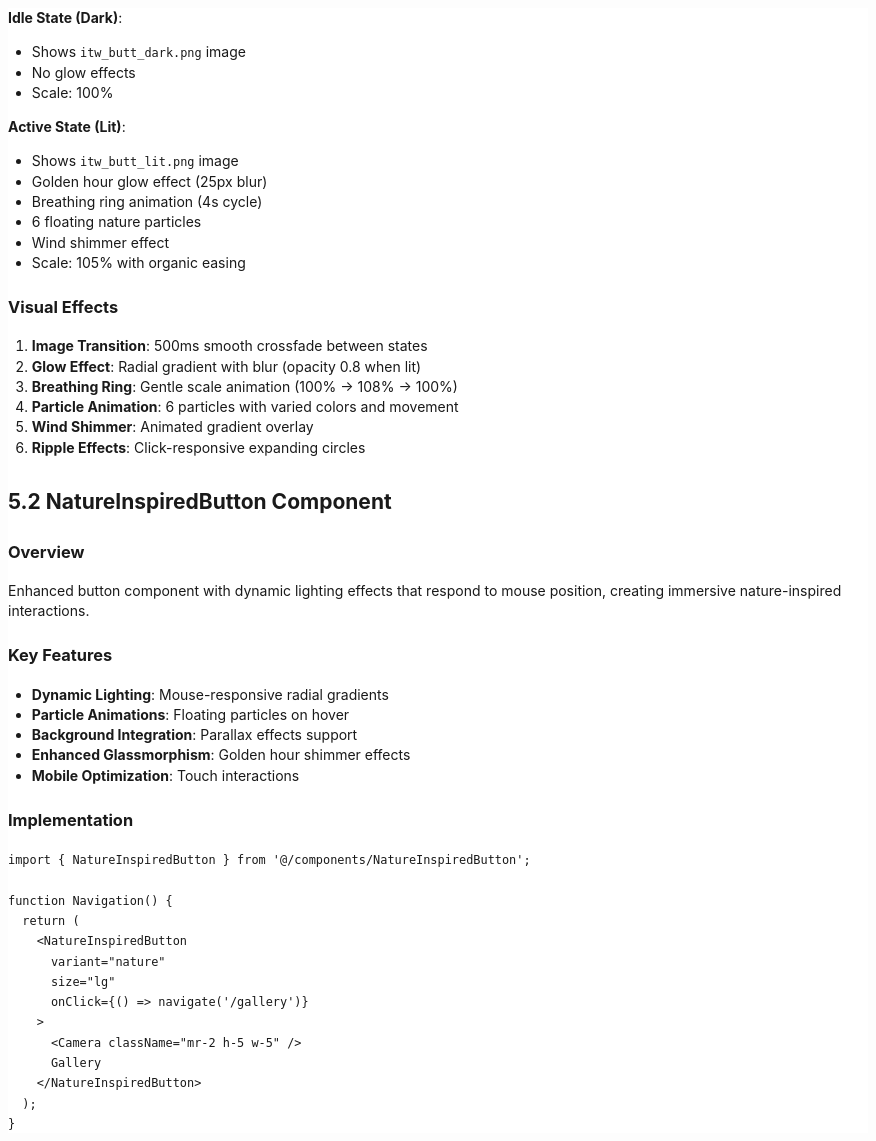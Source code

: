 **Idle State (Dark)**:
- Shows `itw_butt_dark.png` image
- No glow effects
- Scale: 100%

**Active State (Lit)**:
- Shows `itw_butt_lit.png` image
- Golden hour glow effect (25px blur)
- Breathing ring animation (4s cycle)
- 6 floating nature particles
- Wind shimmer effect
- Scale: 105% with organic easing

### Visual Effects

1. **Image Transition**: 500ms smooth crossfade between states
2. **Glow Effect**: Radial gradient with blur (opacity 0.8 when lit)
3. **Breathing Ring**: Gentle scale animation (100% → 108% → 100%)
4. **Particle Animation**: 6 particles with varied colors and movement
5. **Wind Shimmer**: Animated gradient overlay
6. **Ripple Effects**: Click-responsive expanding circles

## 5.2 NatureInspiredButton Component

### Overview

Enhanced button component with dynamic lighting effects that respond to mouse position, creating immersive nature-inspired interactions.

### Key Features

- **Dynamic Lighting**: Mouse-responsive radial gradients
- **Particle Animations**: Floating particles on hover
- **Background Integration**: Parallax effects support
- **Enhanced Glassmorphism**: Golden hour shimmer effects
- **Mobile Optimization**: Touch interactions

### Implementation

```tsx
import { NatureInspiredButton } from '@/components/NatureInspiredButton';

function Navigation() {
  return (
    <NatureInspiredButton
      variant="nature"
      size="lg"
      onClick={() => navigate('/gallery')}
    >
      <Camera className="mr-2 h-5 w-5" />
      Gallery
    </NatureInspiredButton>
  );
}
```
